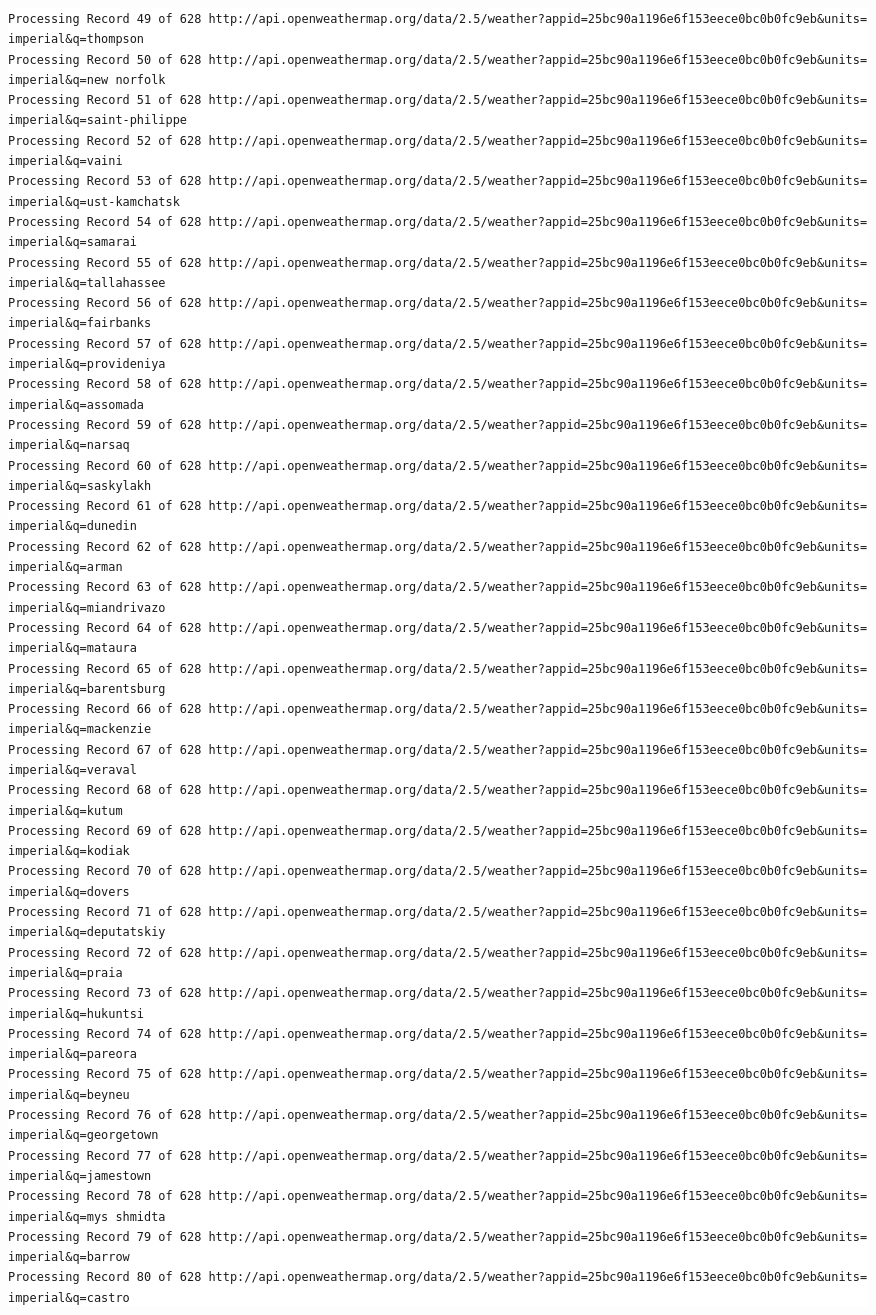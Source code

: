     Processing Record 49 of 628 http://api.openweathermap.org/data/2.5/weather?appid=25bc90a1196e6f153eece0bc0b0fc9eb&units=imperial&q=thompson
    Processing Record 50 of 628 http://api.openweathermap.org/data/2.5/weather?appid=25bc90a1196e6f153eece0bc0b0fc9eb&units=imperial&q=new norfolk
    Processing Record 51 of 628 http://api.openweathermap.org/data/2.5/weather?appid=25bc90a1196e6f153eece0bc0b0fc9eb&units=imperial&q=saint-philippe
    Processing Record 52 of 628 http://api.openweathermap.org/data/2.5/weather?appid=25bc90a1196e6f153eece0bc0b0fc9eb&units=imperial&q=vaini
    Processing Record 53 of 628 http://api.openweathermap.org/data/2.5/weather?appid=25bc90a1196e6f153eece0bc0b0fc9eb&units=imperial&q=ust-kamchatsk
    Processing Record 54 of 628 http://api.openweathermap.org/data/2.5/weather?appid=25bc90a1196e6f153eece0bc0b0fc9eb&units=imperial&q=samarai
    Processing Record 55 of 628 http://api.openweathermap.org/data/2.5/weather?appid=25bc90a1196e6f153eece0bc0b0fc9eb&units=imperial&q=tallahassee
    Processing Record 56 of 628 http://api.openweathermap.org/data/2.5/weather?appid=25bc90a1196e6f153eece0bc0b0fc9eb&units=imperial&q=fairbanks
    Processing Record 57 of 628 http://api.openweathermap.org/data/2.5/weather?appid=25bc90a1196e6f153eece0bc0b0fc9eb&units=imperial&q=provideniya
    Processing Record 58 of 628 http://api.openweathermap.org/data/2.5/weather?appid=25bc90a1196e6f153eece0bc0b0fc9eb&units=imperial&q=assomada
    Processing Record 59 of 628 http://api.openweathermap.org/data/2.5/weather?appid=25bc90a1196e6f153eece0bc0b0fc9eb&units=imperial&q=narsaq
    Processing Record 60 of 628 http://api.openweathermap.org/data/2.5/weather?appid=25bc90a1196e6f153eece0bc0b0fc9eb&units=imperial&q=saskylakh
    Processing Record 61 of 628 http://api.openweathermap.org/data/2.5/weather?appid=25bc90a1196e6f153eece0bc0b0fc9eb&units=imperial&q=dunedin
    Processing Record 62 of 628 http://api.openweathermap.org/data/2.5/weather?appid=25bc90a1196e6f153eece0bc0b0fc9eb&units=imperial&q=arman
    Processing Record 63 of 628 http://api.openweathermap.org/data/2.5/weather?appid=25bc90a1196e6f153eece0bc0b0fc9eb&units=imperial&q=miandrivazo
    Processing Record 64 of 628 http://api.openweathermap.org/data/2.5/weather?appid=25bc90a1196e6f153eece0bc0b0fc9eb&units=imperial&q=mataura
    Processing Record 65 of 628 http://api.openweathermap.org/data/2.5/weather?appid=25bc90a1196e6f153eece0bc0b0fc9eb&units=imperial&q=barentsburg
    Processing Record 66 of 628 http://api.openweathermap.org/data/2.5/weather?appid=25bc90a1196e6f153eece0bc0b0fc9eb&units=imperial&q=mackenzie
    Processing Record 67 of 628 http://api.openweathermap.org/data/2.5/weather?appid=25bc90a1196e6f153eece0bc0b0fc9eb&units=imperial&q=veraval
    Processing Record 68 of 628 http://api.openweathermap.org/data/2.5/weather?appid=25bc90a1196e6f153eece0bc0b0fc9eb&units=imperial&q=kutum
    Processing Record 69 of 628 http://api.openweathermap.org/data/2.5/weather?appid=25bc90a1196e6f153eece0bc0b0fc9eb&units=imperial&q=kodiak
    Processing Record 70 of 628 http://api.openweathermap.org/data/2.5/weather?appid=25bc90a1196e6f153eece0bc0b0fc9eb&units=imperial&q=dovers
    Processing Record 71 of 628 http://api.openweathermap.org/data/2.5/weather?appid=25bc90a1196e6f153eece0bc0b0fc9eb&units=imperial&q=deputatskiy
    Processing Record 72 of 628 http://api.openweathermap.org/data/2.5/weather?appid=25bc90a1196e6f153eece0bc0b0fc9eb&units=imperial&q=praia
    Processing Record 73 of 628 http://api.openweathermap.org/data/2.5/weather?appid=25bc90a1196e6f153eece0bc0b0fc9eb&units=imperial&q=hukuntsi
    Processing Record 74 of 628 http://api.openweathermap.org/data/2.5/weather?appid=25bc90a1196e6f153eece0bc0b0fc9eb&units=imperial&q=pareora
    Processing Record 75 of 628 http://api.openweathermap.org/data/2.5/weather?appid=25bc90a1196e6f153eece0bc0b0fc9eb&units=imperial&q=beyneu
    Processing Record 76 of 628 http://api.openweathermap.org/data/2.5/weather?appid=25bc90a1196e6f153eece0bc0b0fc9eb&units=imperial&q=georgetown
    Processing Record 77 of 628 http://api.openweathermap.org/data/2.5/weather?appid=25bc90a1196e6f153eece0bc0b0fc9eb&units=imperial&q=jamestown
    Processing Record 78 of 628 http://api.openweathermap.org/data/2.5/weather?appid=25bc90a1196e6f153eece0bc0b0fc9eb&units=imperial&q=mys shmidta
    Processing Record 79 of 628 http://api.openweathermap.org/data/2.5/weather?appid=25bc90a1196e6f153eece0bc0b0fc9eb&units=imperial&q=barrow
    Processing Record 80 of 628 http://api.openweathermap.org/data/2.5/weather?appid=25bc90a1196e6f153eece0bc0b0fc9eb&units=imperial&q=castro